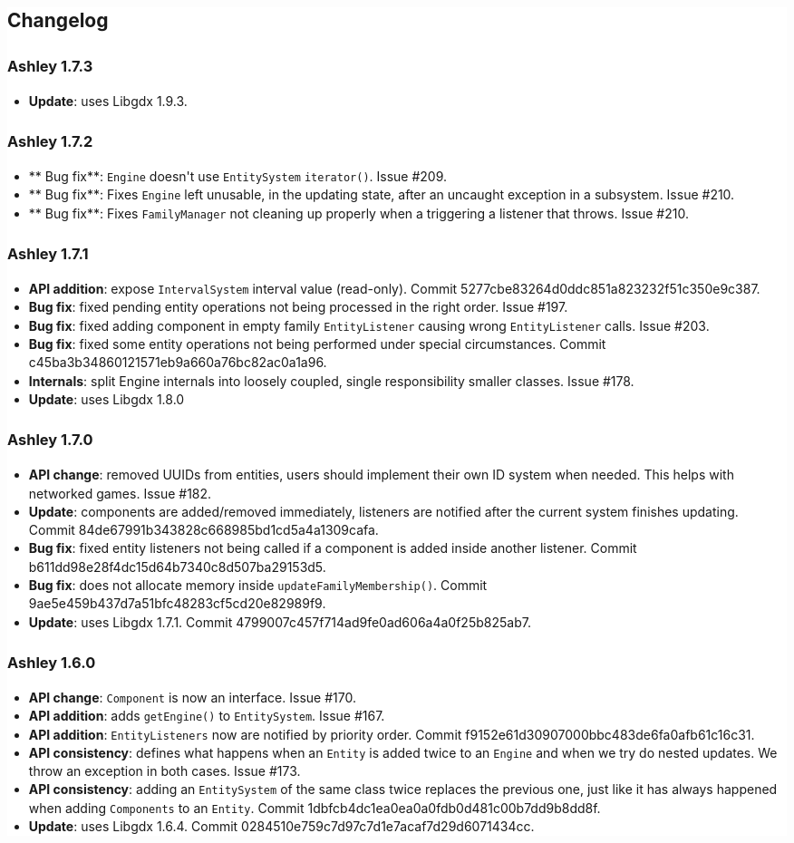 ## Changelog

### Ashley 1.7.3

* **Update**: uses Libgdx 1.9.3.

### Ashley 1.7.2

* ** Bug fix**: `Engine` doesn't use `EntitySystem` `iterator()`. Issue #209.
* ** Bug fix**: Fixes `Engine` left unusable, in the updating state, after an uncaught exception in a subsystem. Issue #210.
* ** Bug fix**: Fixes `FamilyManager` not cleaning up properly when a triggering a listener that throws. Issue #210.

### Ashley 1.7.1

* **API addition**: expose `IntervalSystem` interval value (read-only). Commit 5277cbe83264d0ddc851a823232f51c350e9c387.
* **Bug fix**: fixed pending entity operations not being processed in the right order. Issue #197.
* **Bug fix**: fixed adding component in empty family `EntityListener` causing wrong `EntityListener` calls. Issue #203.
* **Bug fix**: fixed some entity operations not being performed under special circumstances. Commit c45ba3b34860121571eb9a660a76bc82ac0a1a96.
* **Internals**: split Engine internals into loosely coupled, single responsibility smaller classes. Issue #178.
* **Update**: uses Libgdx 1.8.0

### Ashley 1.7.0

* **API change**: removed UUIDs from entities, users should implement their own ID system when needed. This helps with networked games. Issue #182.
* **Update**: components are added/removed immediately, listeners are notified after the current system finishes updating. Commit 84de67991b343828c668985bd1cd5a4a1309cafa.
* **Bug fix**: fixed entity listeners not being called if a component is added inside another listener. Commit b611dd98e28f4dc15d64b7340c8d507ba29153d5.
* **Bug fix**: does not allocate memory inside `updateFamilyMembership()`. Commit 9ae5e459b437d7a51bfc48283cf5cd20e82989f9.
* **Update**: uses Libgdx 1.7.1. Commit 4799007c457f714ad9fe0ad606a4a0f25b825ab7.

### Ashley 1.6.0

* **API change**: `Component` is now an interface. Issue #170.
* **API addition**: adds `getEngine()` to `EntitySystem`. Issue #167.
* **API addition**: `EntityListeners` now are notified by priority order. Commit f9152e61d30907000bbc483de6fa0afb61c16c31.
* **API consistency**: defines what happens when an `Entity` is added twice to an `Engine` and when we try do nested updates. We throw an exception in both cases. Issue #173.
* **API consistency**: adding an `EntitySystem` of the same class twice replaces the previous one, just like it has always happened when adding `Components` to an `Entity`. Commit 1dbfcb4dc1ea0ea0a0fdb0d481c00b7dd9b8dd8f.
* **Update**: uses Libgdx 1.6.4. Commit 0284510e759c7d97c7d1e7acaf7d29d6071434cc.
